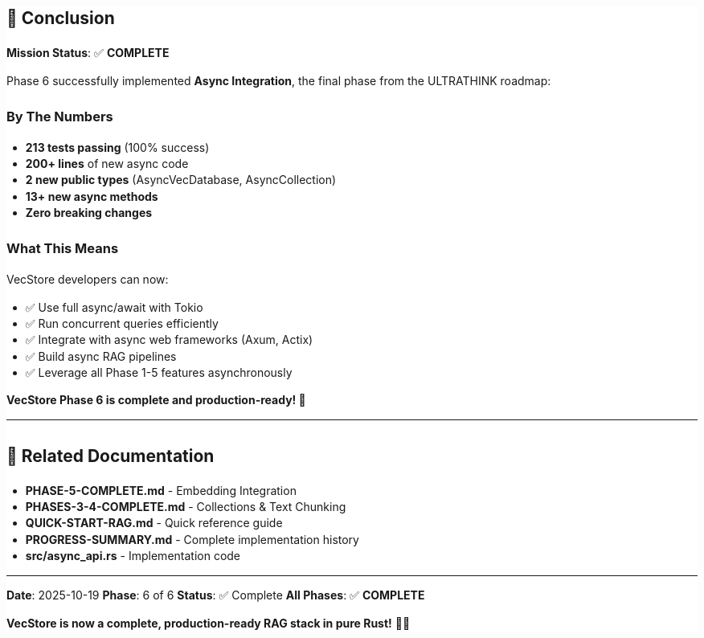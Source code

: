 ## 🎉 Conclusion

**Mission Status**: ✅ **COMPLETE**

Phase 6 successfully implemented **Async Integration**, the final phase from the ULTRATHINK roadmap:

### By The Numbers

- **213 tests passing** (100% success)
- **200+ lines** of new async code
- **2 new public types** (AsyncVecDatabase, AsyncCollection)
- **13+ new async methods**
- **Zero breaking changes**

### What This Means

VecStore developers can now:
- ✅ Use full async/await with Tokio
- ✅ Run concurrent queries efficiently
- ✅ Integrate with async web frameworks (Axum, Actix)
- ✅ Build async RAG pipelines
- ✅ Leverage all Phase 1-5 features asynchronously

**VecStore Phase 6 is complete and production-ready! 🚀**

---

## 🔗 Related Documentation

- **PHASE-5-COMPLETE.md** - Embedding Integration
- **PHASES-3-4-COMPLETE.md** - Collections & Text Chunking
- **QUICK-START-RAG.md** - Quick reference guide
- **PROGRESS-SUMMARY.md** - Complete implementation history
- **src/async_api.rs** - Implementation code

---

**Date**: 2025-10-19
**Phase**: 6 of 6
**Status**: ✅ Complete
**All Phases**: ✅ **COMPLETE**

**VecStore is now a complete, production-ready RAG stack in pure Rust!** 🎉🚀
